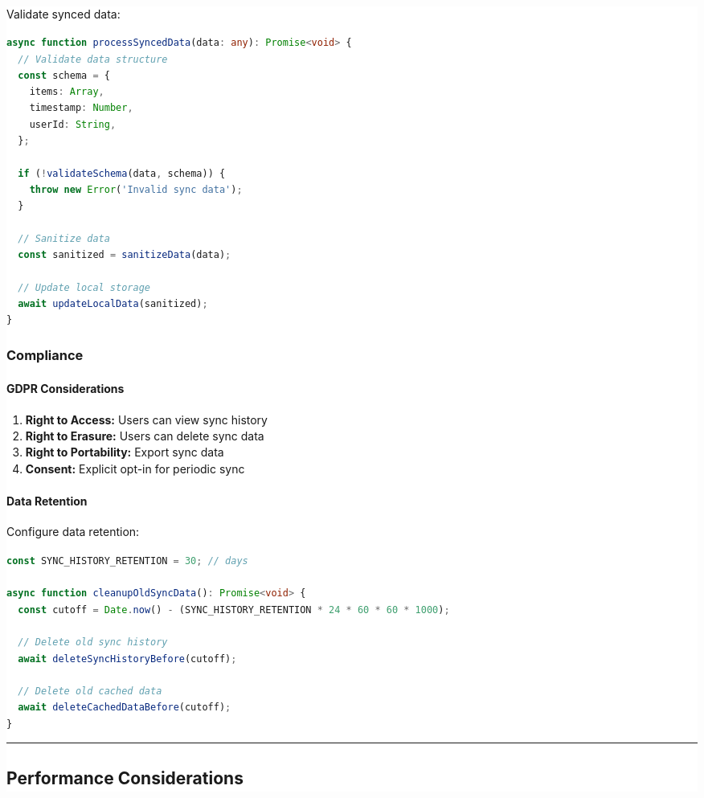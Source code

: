 Validate synced data:

```typescript
async function processSyncedData(data: any): Promise<void> {
  // Validate data structure
  const schema = {
    items: Array,
    timestamp: Number,
    userId: String,
  };

  if (!validateSchema(data, schema)) {
    throw new Error('Invalid sync data');
  }

  // Sanitize data
  const sanitized = sanitizeData(data);

  // Update local storage
  await updateLocalData(sanitized);
}
```

### Compliance

#### GDPR Considerations

1. **Right to Access:** Users can view sync history
2. **Right to Erasure:** Users can delete sync data
3. **Right to Portability:** Export sync data
4. **Consent:** Explicit opt-in for periodic sync

#### Data Retention

Configure data retention:

```typescript
const SYNC_HISTORY_RETENTION = 30; // days

async function cleanupOldSyncData(): Promise<void> {
  const cutoff = Date.now() - (SYNC_HISTORY_RETENTION * 24 * 60 * 60 * 1000);

  // Delete old sync history
  await deleteSyncHistoryBefore(cutoff);

  // Delete old cached data
  await deleteCachedDataBefore(cutoff);
}
```

---

## Performance Considerations
